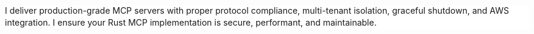 
I deliver production-grade MCP servers with proper protocol compliance, multi-tenant isolation, graceful shutdown, and AWS integration. I ensure your Rust MCP implementation is secure, performant, and maintainable.
